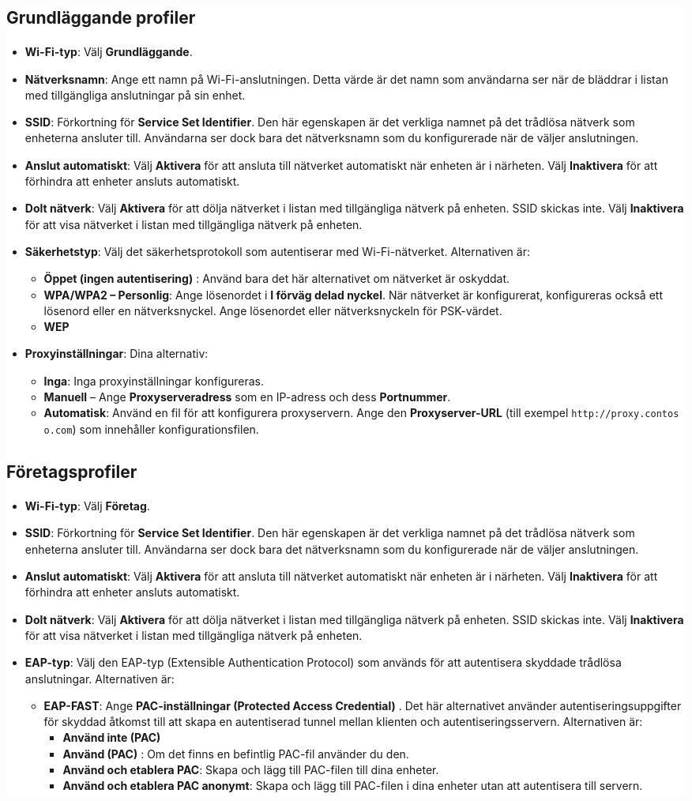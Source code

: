 ## <a name="basic-profiles"></a>Grundläggande profiler

- **Wi-Fi-typ**: Välj **Grundläggande**.
- **Nätverksnamn**: Ange ett namn på Wi-Fi-anslutningen. Detta värde är det namn som användarna ser när de bläddrar i listan med tillgängliga anslutningar på sin enhet.
- **SSID**: Förkortning för **Service Set Identifier**. Den här egenskapen är det verkliga namnet på det trådlösa nätverk som enheterna ansluter till. Användarna ser dock bara det nätverksnamn som du konfigurerade när de väljer anslutningen.
- **Anslut automatiskt**: Välj **Aktivera** för att ansluta till nätverket automatiskt när enheten är i närheten. Välj **Inaktivera** för att förhindra att enheter ansluts automatiskt.
- **Dolt nätverk**: Välj **Aktivera** för att dölja nätverket i listan med tillgängliga nätverk på enheten. SSID skickas inte. Välj **Inaktivera** för att visa nätverket i listan med tillgängliga nätverk på enheten.
- **Säkerhetstyp**: Välj det säkerhetsprotokoll som autentiserar med Wi-Fi-nätverket. Alternativen är:

  - **Öppet (ingen autentisering)** : Använd bara det här alternativet om nätverket är oskyddat.
  - **WPA/WPA2 – Personlig**: Ange lösenordet i **I förväg delad nyckel**. När nätverket är konfigurerat, konfigureras också ett lösenord eller en nätverksnyckel. Ange lösenordet eller nätverksnyckeln för PSK-värdet.
  - **WEP**

- **Proxyinställningar**: Dina alternativ:
  - **Inga**: Inga proxyinställningar konfigureras.
  - **Manuell** – Ange **Proxyserveradress** som en IP-adress och dess **Portnummer**.
  - **Automatisk**: Använd en fil för att konfigurera proxyservern. Ange den **Proxyserver-URL** (till exempel `http://proxy.contoso.com`) som innehåller konfigurationsfilen.

## <a name="enterprise-profiles"></a>Företagsprofiler

- **Wi-Fi-typ**: Välj **Företag**.
- **SSID**: Förkortning för **Service Set Identifier**. Den här egenskapen är det verkliga namnet på det trådlösa nätverk som enheterna ansluter till. Användarna ser dock bara det nätverksnamn som du konfigurerade när de väljer anslutningen.
- **Anslut automatiskt**: Välj **Aktivera** för att ansluta till nätverket automatiskt när enheten är i närheten. Välj **Inaktivera** för att förhindra att enheter ansluts automatiskt.
- **Dolt nätverk**: Välj **Aktivera** för att dölja nätverket i listan med tillgängliga nätverk på enheten. SSID skickas inte. Välj **Inaktivera** för att visa nätverket i listan med tillgängliga nätverk på enheten.

- **EAP-typ**: Välj den EAP-typ (Extensible Authentication Protocol) som används för att autentisera skyddade trådlösa anslutningar. Alternativen är:

  - **EAP-FAST**: Ange **PAC-inställningar (Protected Access Credential)** . Det här alternativet använder autentiseringsuppgifter för skyddad åtkomst till att skapa en autentiserad tunnel mellan klienten och autentiseringsservern. Alternativen är:
    - **Använd inte (PAC)**
    - **Använd (PAC)** : Om det finns en befintlig PAC-fil använder du den.
    - **Använd och etablera PAC**: Skapa och lägg till PAC-filen till dina enheter.
    - **Använd och etablera PAC anonymt**: Skapa och lägg till PAC-filen i dina enheter utan att autentisera till servern.
